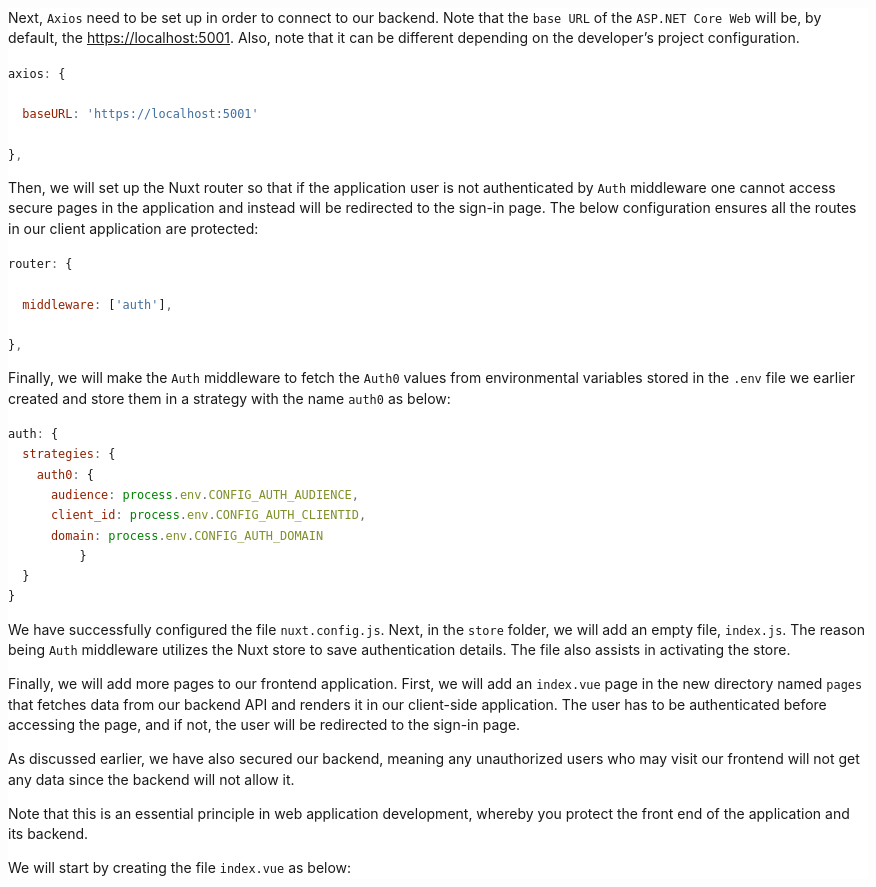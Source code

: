 Next, `Axios` need to be set up in order to connect to our backend. Note that the `base URL` of the `ASP.NET Core Web` will be, by default, the <https://localhost:5001>. Also, note that it can be different depending on the developer’s project configuration.

```js
axios: {

  baseURL: 'https://localhost:5001'

},
```

Then, we will set up the Nuxt router so that if the application user is not authenticated by `Auth` middleware one cannot access secure pages in the application and instead will be redirected to the sign-in page. The below configuration ensures all the routes in our client application are protected:

```js
router: {

  middleware: ['auth'],

},
```

Finally, we will make the `Auth` middleware to fetch the `Auth0` values from environmental variables stored in the `.env` file we earlier created and store them in a strategy with the name `auth0` as below:

```js
auth: {
  strategies: {
    auth0: {
      audience: process.env.CONFIG_AUTH_AUDIENCE,
      client_id: process.env.CONFIG_AUTH_CLIENTID,
      domain: process.env.CONFIG_AUTH_DOMAIN
          }
  }
}
```

We have successfully configured the file `nuxt.config.js`. Next, in the `store` folder, we will add an empty file, `index.js`. The reason being `Auth` middleware utilizes the Nuxt store to save authentication details. The file also assists in activating the store.

Finally, we will add more pages to our frontend application. First, we will add an `index.vue` page in the new directory named `pages` that fetches data from our backend API and renders it in our client-side application. The user has to be authenticated before accessing the page, and if not, the user will be redirected to the sign-in page.

As discussed earlier, we have also secured our backend, meaning any unauthorized users who may visit our frontend will not get any data since the backend will not allow it.

Note that this is an essential principle in web application development, whereby you protect the front end of the application and its backend.

We will start by creating the file `index.vue` as below:
